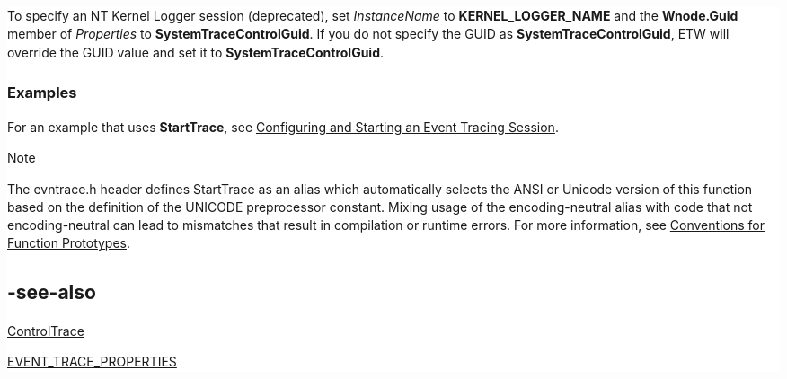 To specify an NT Kernel Logger session (deprecated), set _InstanceName_ to
**KERNEL_LOGGER_NAME** and the **Wnode.Guid** member of _Properties_ to
**SystemTraceControlGuid**. If you do not specify the GUID as
**SystemTraceControlGuid**, ETW will override the GUID value and set it to
**SystemTraceControlGuid**.

### Examples

For an example that uses **StartTrace**, see
[Configuring and Starting an Event Tracing Session](/windows/win32/etw/configuring-and-starting-an-event-tracing-session).

> [!NOTE]
> The evntrace.h header defines StartTrace as an alias which
> automatically selects the ANSI or Unicode version of this function based on
> the definition of the UNICODE preprocessor constant. Mixing usage of the
> encoding-neutral alias with code that not encoding-neutral can lead to
> mismatches that result in compilation or runtime errors. For more information,
> see
> [Conventions for Function Prototypes](/windows/win32/intl/conventions-for-function-prototypes).

## -see-also

[ControlTrace](/windows/win32/api/evntrace/nf-evntrace-controltracea)

[EVENT_TRACE_PROPERTIES](/windows/win32/api/evntrace/ns-evntrace-event_trace_properties)
